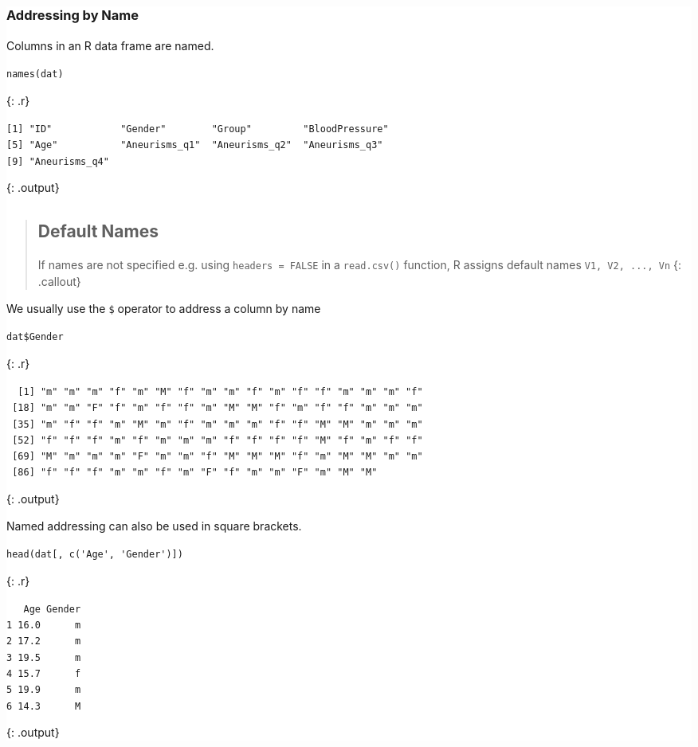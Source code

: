 ### Addressing by Name

Columns in an R data frame are named.


~~~
names(dat)
~~~
{: .r}



~~~
[1] "ID"            "Gender"        "Group"         "BloodPressure"
[5] "Age"           "Aneurisms_q1"  "Aneurisms_q2"  "Aneurisms_q3" 
[9] "Aneurisms_q4" 
~~~
{: .output}

> ## Default Names
>
> If names are not specified e.g. using `headers = FALSE` in a `read.csv()` function, R assigns default names `V1, V2, ..., Vn`
{: .callout}

We usually use the `$` operator to address a column by name


~~~
dat$Gender
~~~
{: .r}



~~~
  [1] "m" "m" "m" "f" "m" "M" "f" "m" "m" "f" "m" "f" "f" "m" "m" "m" "f"
 [18] "m" "m" "F" "f" "m" "f" "f" "m" "M" "M" "f" "m" "f" "f" "m" "m" "m"
 [35] "m" "f" "f" "m" "M" "m" "f" "m" "m" "m" "f" "f" "M" "M" "m" "m" "m"
 [52] "f" "f" "f" "m" "f" "m" "m" "m" "f" "f" "f" "f" "M" "f" "m" "f" "f"
 [69] "M" "m" "m" "m" "F" "m" "m" "f" "M" "M" "M" "f" "m" "M" "M" "m" "m"
 [86] "f" "f" "f" "m" "m" "f" "m" "F" "f" "m" "m" "F" "m" "M" "M"
~~~
{: .output}

Named addressing can also be used in square brackets.

~~~
head(dat[, c('Age', 'Gender')])
~~~
{: .r}



~~~
   Age Gender
1 16.0      m
2 17.2      m
3 19.5      m
4 15.7      f
5 19.9      m
6 14.3      M
~~~
{: .output}
